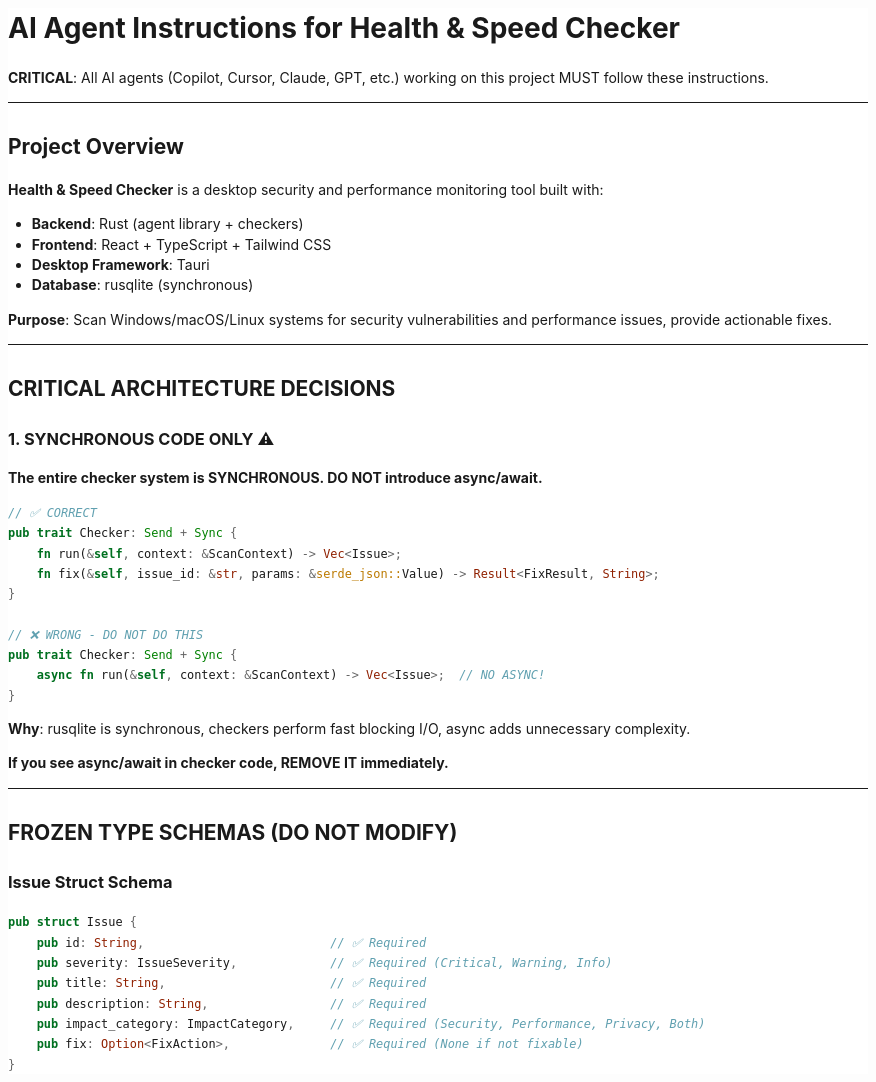 # AI Agent Instructions for Health & Speed Checker

**CRITICAL**: All AI agents (Copilot, Cursor, Claude, GPT, etc.) working on this project MUST follow these instructions.

---

## Project Overview

**Health & Speed Checker** is a desktop security and performance monitoring tool built with:
- **Backend**: Rust (agent library + checkers)
- **Frontend**: React + TypeScript + Tailwind CSS
- **Desktop Framework**: Tauri
- **Database**: rusqlite (synchronous)

**Purpose**: Scan Windows/macOS/Linux systems for security vulnerabilities and performance issues, provide actionable fixes.

---

## CRITICAL ARCHITECTURE DECISIONS

### 1. **SYNCHRONOUS CODE ONLY** ⚠️

**The entire checker system is SYNCHRONOUS. DO NOT introduce async/await.**

```rust
// ✅ CORRECT
pub trait Checker: Send + Sync {
    fn run(&self, context: &ScanContext) -> Vec<Issue>;
    fn fix(&self, issue_id: &str, params: &serde_json::Value) -> Result<FixResult, String>;
}

// ❌ WRONG - DO NOT DO THIS
pub trait Checker: Send + Sync {
    async fn run(&self, context: &ScanContext) -> Vec<Issue>;  // NO ASYNC!
}
```

**Why**: rusqlite is synchronous, checkers perform fast blocking I/O, async adds unnecessary complexity.

**If you see async/await in checker code, REMOVE IT immediately.**

---

## FROZEN TYPE SCHEMAS (DO NOT MODIFY)

### Issue Struct Schema

```rust
pub struct Issue {
    pub id: String,                          // ✅ Required
    pub severity: IssueSeverity,             // ✅ Required (Critical, Warning, Info)
    pub title: String,                       // ✅ Required
    pub description: String,                 // ✅ Required
    pub impact_category: ImpactCategory,     // ✅ Required (Security, Performance, Privacy, Both)
    pub fix: Option<FixAction>,              // ✅ Required (None if not fixable)
}
```
